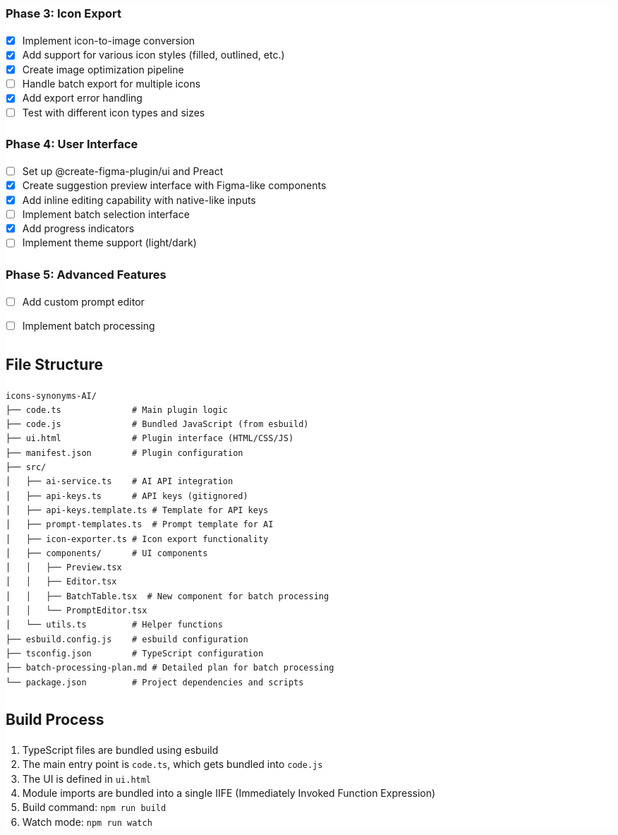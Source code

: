 ### Phase 3: Icon Export
- [x] Implement icon-to-image conversion
- [x] Add support for various icon styles (filled, outlined, etc.)
- [x] Create image optimization pipeline
- [ ] Handle batch export for multiple icons
- [x] Add export error handling
- [ ] Test with different icon types and sizes

### Phase 4: User Interface
- [ ] Set up @create-figma-plugin/ui and Preact
- [x] Create suggestion preview interface with Figma-like components
- [x] Add inline editing capability with native-like inputs
- [ ] Implement batch selection interface
- [x] Add progress indicators
- [ ] Implement theme support (light/dark)

### Phase 5: Advanced Features
- [ ] Add custom prompt editor
- [ ] Implement batch processing


## File Structure
```
icons-synonyms-AI/
├── code.ts              # Main plugin logic
├── code.js              # Bundled JavaScript (from esbuild)
├── ui.html              # Plugin interface (HTML/CSS/JS)
├── manifest.json        # Plugin configuration
├── src/
│   ├── ai-service.ts    # AI API integration
│   ├── api-keys.ts      # API keys (gitignored)
│   ├── api-keys.template.ts # Template for API keys
│   ├── prompt-templates.ts  # Prompt template for AI
│   ├── icon-exporter.ts # Icon export functionality
│   ├── components/      # UI components
│   │   ├── Preview.tsx
│   │   ├── Editor.tsx
│   │   ├── BatchTable.tsx  # New component for batch processing
│   │   └── PromptEditor.tsx
│   └── utils.ts         # Helper functions
├── esbuild.config.js    # esbuild configuration
├── tsconfig.json        # TypeScript configuration
├── batch-processing-plan.md # Detailed plan for batch processing
└── package.json         # Project dependencies and scripts
```

## Build Process
1. TypeScript files are bundled using esbuild
2. The main entry point is `code.ts`, which gets bundled into `code.js`
3. The UI is defined in `ui.html`
4. Module imports are bundled into a single IIFE (Immediately Invoked Function Expression)
5. Build command: `npm run build`
6. Watch mode: `npm run watch`
